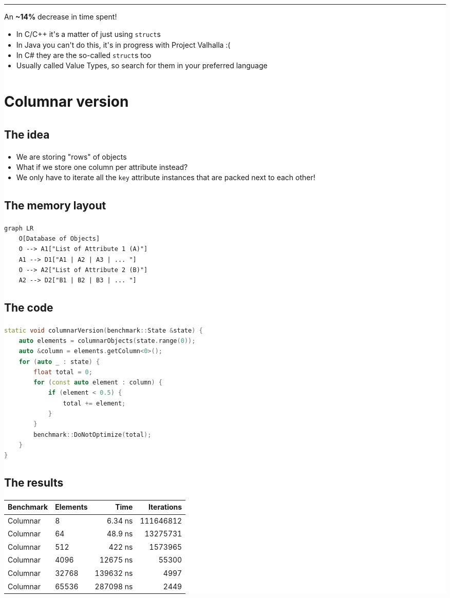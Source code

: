 -----------------------

An **~14%** decrease in time spent!

* In C/C++ it's a matter of just using `struct`s
* In Java you can't do this, it's in progress with Project Valhalla :(
* In C# they are the so-called `struct`s too
* Usually called Value Types, so search for them in your preferred language

# Columnar version

## The idea

* We are storing "rows" of objects
* What if we store one column per attribute instead?
* We only have to iterate all the `key` attribute instances that are packed next to each other!

## The memory layout

~~~mermaid
graph LR
	O[Database of Objects]
	O --> A1["List of Attribute 1 (A)"]
    A1 --> D1["A1 | A2 | A3 | ... "]
    O --> A2["List of Attribute 2 (B)"]
    A2 --> D2["B1 | B2 | B3 | ... "]
~~~

## The code

```c++
static void columnarVersion(benchmark::State &state) {
    auto elements = columnarObjects(state.range(0));
    auto &column = elements.getColumn<0>();
    for (auto _ : state) {
        float total = 0;
        for (const auto element : column) {
            if (element < 0.5) {
                total += element;
            }
        }
        benchmark::DoNotOptimize(total);
    }
}
```

## The results

| Benchmark | Elements |      Time | Iterations |
| --------- | -------- | --------: | ---------: |
| Columnar  | 8        |   6.34 ns |  111646812 |
| Columnar  | 64       |   48.9 ns |   13275731 |
| Columnar  | 512      |    422 ns |    1573965 |
| Columnar  | 4096     |  12675 ns |      55300 |
| Columnar  | 32768    | 139632 ns |       4997 |
| Columnar  | 65536    | 287098 ns |       2449 |
